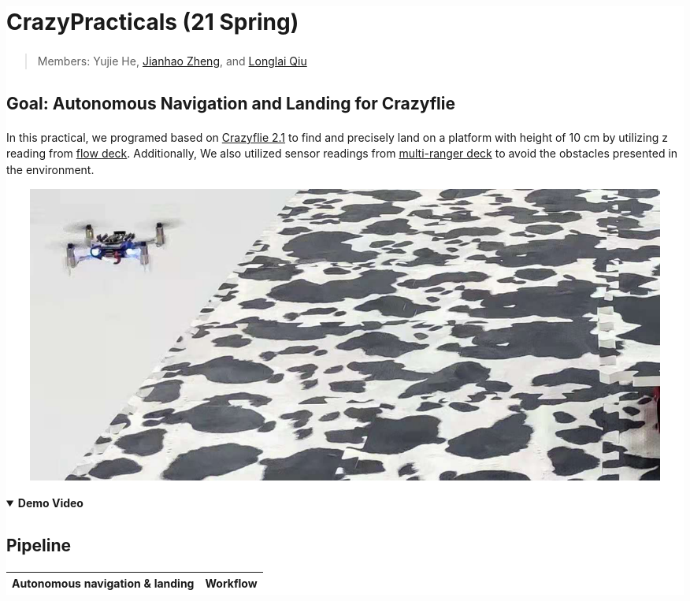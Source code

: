 # CrazyPracticals (21 Spring)

> Members: Yujie He, [Jianhao Zheng](https://github.com/Jianhao-zheng/), and [Longlai Qiu](https://github.com/kevinxqiu)
>



## Goal: Autonomous Navigation and Landing for Crazyflie

In this practical, we programed based on [Crazyflie  2.1](https://www.bitcraze.io/products/crazyflie-2-1/) to find and precisely land on a platform with height of 10 cm by utilizing z reading from [flow deck](https://www.bitcraze.io/products/flow-deck-v2/). Additionally, We also utilized sensor readings from [multi-ranger deck](https://www.bitcraze.io/products/multi-ranger-deck/) to avoid the obstacles presented in the environment.

<p align="center"><img src="./pics/cover.jpg" alt="cover" width="800"/></p>
<details open>   <summary><b>Demo Video</b></summary> <div align="center"> 
<iframe width="560" height="450" src="https://www.youtube.com/embed/RP4-SlhOIUk" title="YouTube video player" frameborder="0" allow="accelerometer; autoplay; clipboard-write; encrypted-media; gyroscope; picture-in-picture" allowfullscreen></iframe>
</div> </details>



## Pipeline

| Autonomous navigation & landing                              | Workflow                                                     |
| ------------------------------------------------------------ | ------------------------------------------------------------ |